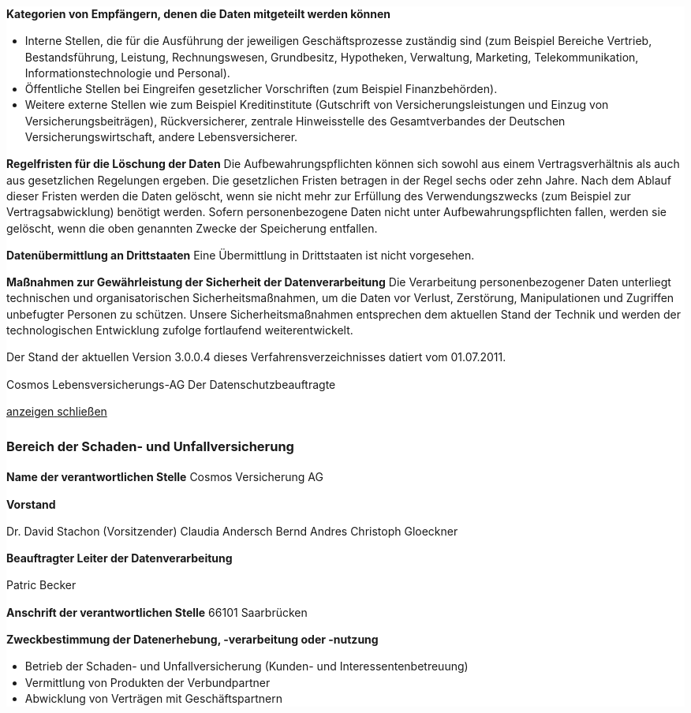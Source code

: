 **Kategorien von Empfängern, denen die Daten mitgeteilt werden können**

-   Interne Stellen, die für die Ausführung der jeweiligen Geschäftsprozesse zuständig sind (zum Beispiel Bereiche Vertrieb, Bestandsführung, Leistung, Rechnungswesen, Grundbesitz, Hypotheken, Verwaltung, Marketing, Telekommunikation, Informationstechnologie und Personal).
-   Öffentliche Stellen bei Eingreifen gesetzlicher Vorschriften (zum Beispiel Finanzbehörden).
-   Weitere externe Stellen wie zum Beispiel Kreditinstitute (Gutschrift von Versicherungsleistungen und Einzug von Versicherungsbeiträgen), Rückversicherer, zentrale Hinweisstelle des Gesamtverbandes der Deutschen Versicherungswirtschaft, andere Lebensversicherer.

**Regelfristen für die Löschung der Daten**
Die Aufbewahrungspflichten können sich sowohl aus einem Vertragsverhältnis als auch aus gesetzlichen Regelungen ergeben. Die gesetzlichen Fristen betragen in der Regel sechs oder zehn Jahre. Nach dem Ablauf dieser Fristen werden die Daten gelöscht, wenn sie nicht mehr zur Erfüllung des Verwendungszwecks (zum Beispiel zur Vertragsabwicklung) benötigt werden. Sofern personenbezogene Daten nicht unter Aufbewahrungspflichten fallen, werden sie gelöscht, wenn die oben genannten Zwecke der Speicherung entfallen.

**Datenübermittlung an Drittstaaten**
Eine Übermittlung in Drittstaaten ist nicht vorgesehen.

**Maßnahmen zur Gewährleistung der Sicherheit der Datenverarbeitung**
Die Verarbeitung personenbezogener Daten unterliegt technischen und organisatorischen Sicherheitsmaßnahmen, um die Daten vor Verlust, Zerstörung, Manipulationen und Zugriffen unbefugter Personen zu schützen. Unsere Sicherheitsmaßnahmen entsprechen dem aktuellen Stand der Technik und werden der technologischen Entwicklung zufolge fortlaufend weiterentwickelt.

Der Stand der aktuellen Version 3.0.0.4 dieses Verfahrensverzeichnisses datiert vom 01.07.2011.

Cosmos Lebensversicherungs-AG
Der Datenschutzbeauftragte

<a href="#collapse-143846-2" class="accordion-toggle"><span class="discContainer pull-right"> <span class="hidden-xs"> <span class="actionOpen">anzeigen</span> <span class="actionClose">schließen</span> </span> <span class="icon-arrow-down"></span> </span></a>
### Bereich der Schaden- und Unfallversicherung

**Name der verantwortlichen Stelle**
Cosmos Versicherung AG

**Vorstand**

Dr. David Stachon (Vorsitzender)
Claudia Andersch
Bernd Andres
Christoph Gloeckner

**Beauftragter Leiter der Datenverarbeitung**

Patric Becker

**Anschrift der verantwortlichen Stelle**
66101 Saarbrücken

**Zweckbestimmung der Datenerhebung, -verarbeitung oder -nutzung**

-   Betrieb der Schaden- und Unfallversicherung (Kunden- und Interessentenbetreuung)
-   Vermittlung von Produkten der Verbundpartner
-   Abwicklung von Verträgen mit Geschäftspartnern
